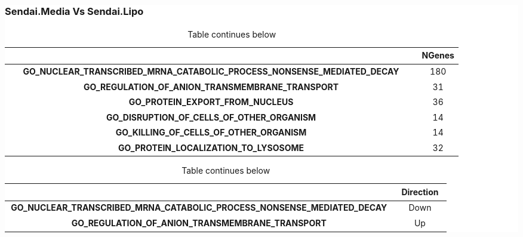 ### Sendai.Media Vs Sendai.Lipo

<table>
<caption>Table continues below</caption>
<colgroup>
<col width="90%" />
<col width="9%" />
</colgroup>
<thead>
<tr class="header">
<th align="center"> </th>
<th align="center">NGenes</th>
</tr>
</thead>
<tbody>
<tr class="odd">
<td align="center"><strong>GO_NUCLEAR_TRANSCRIBED_MRNA_CATABOLIC_PROCESS_NONSENSE_MEDIATED_DECAY</strong></td>
<td align="center">180</td>
</tr>
<tr class="even">
<td align="center"><strong>GO_REGULATION_OF_ANION_TRANSMEMBRANE_TRANSPORT</strong></td>
<td align="center">31</td>
</tr>
<tr class="odd">
<td align="center"><strong>GO_PROTEIN_EXPORT_FROM_NUCLEUS</strong></td>
<td align="center">36</td>
</tr>
<tr class="even">
<td align="center"><strong>GO_DISRUPTION_OF_CELLS_OF_OTHER_ORGANISM</strong></td>
<td align="center">14</td>
</tr>
<tr class="odd">
<td align="center"><strong>GO_KILLING_OF_CELLS_OF_OTHER_ORGANISM</strong></td>
<td align="center">14</td>
</tr>
<tr class="even">
<td align="center"><strong>GO_PROTEIN_LOCALIZATION_TO_LYSOSOME</strong></td>
<td align="center">32</td>
</tr>
</tbody>
</table>

<table>
<caption>Table continues below</caption>
<colgroup>
<col width="87%" />
<col width="12%" />
</colgroup>
<thead>
<tr class="header">
<th align="center"> </th>
<th align="center">Direction</th>
</tr>
</thead>
<tbody>
<tr class="odd">
<td align="center"><strong>GO_NUCLEAR_TRANSCRIBED_MRNA_CATABOLIC_PROCESS_NONSENSE_MEDIATED_DECAY</strong></td>
<td align="center">Down</td>
</tr>
<tr class="even">
<td align="center"><strong>GO_REGULATION_OF_ANION_TRANSMEMBRANE_TRANSPORT</strong></td>
<td align="center">Up</td>